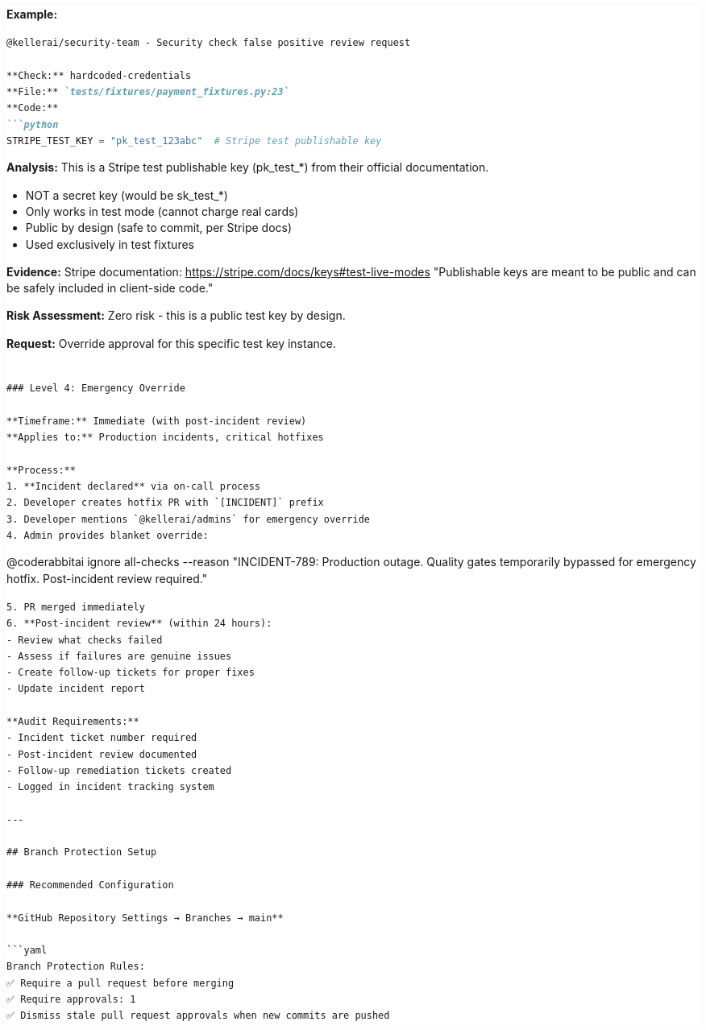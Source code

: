 **Example:**
```markdown
@kellerai/security-team - Security check false positive review request

**Check:** hardcoded-credentials  
**File:** `tests/fixtures/payment_fixtures.py:23`  
**Code:**
```python
STRIPE_TEST_KEY = "pk_test_123abc"  # Stripe test publishable key
```

**Analysis:**
This is a Stripe test publishable key (pk_test_*) from their official documentation.
- NOT a secret key (would be sk_test_*)
- Only works in test mode (cannot charge real cards)
- Public by design (safe to commit, per Stripe docs)
- Used exclusively in test fixtures

**Evidence:**
Stripe documentation: https://stripe.com/docs/keys#test-live-modes
"Publishable keys are meant to be public and can be safely included in client-side code."

**Risk Assessment:** Zero risk - this is a public test key by design.

**Request:** Override approval for this specific test key instance.
```

### Level 4: Emergency Override

**Timeframe:** Immediate (with post-incident review)  
**Applies to:** Production incidents, critical hotfixes

**Process:**
1. **Incident declared** via on-call process
2. Developer creates hotfix PR with `[INCIDENT]` prefix
3. Developer mentions `@kellerai/admins` for emergency override
4. Admin provides blanket override:
   ```
   @coderabbitai ignore all-checks --reason "INCIDENT-789: Production outage. Quality gates temporarily bypassed for emergency hotfix. Post-incident review required."
   ```
5. PR merged immediately
6. **Post-incident review** (within 24 hours):
   - Review what checks failed
   - Assess if failures are genuine issues
   - Create follow-up tickets for proper fixes
   - Update incident report

**Audit Requirements:**
- Incident ticket number required
- Post-incident review documented
- Follow-up remediation tickets created
- Logged in incident tracking system

---

## Branch Protection Setup

### Recommended Configuration

**GitHub Repository Settings → Branches → main**

```yaml
Branch Protection Rules:
  ✅ Require a pull request before merging
  ✅ Require approvals: 1
  ✅ Dismiss stale pull request approvals when new commits are pushed
   ```